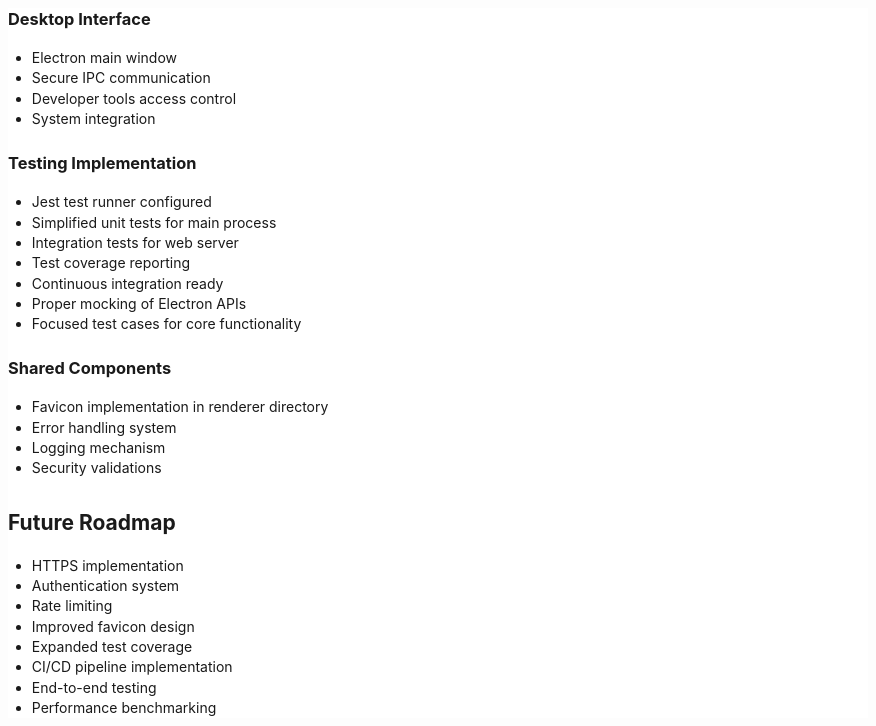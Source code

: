 ### Desktop Interface

- Electron main window
- Secure IPC communication
- Developer tools access control
- System integration

### Testing Implementation

- Jest test runner configured
- Simplified unit tests for main process
- Integration tests for web server
- Test coverage reporting
- Continuous integration ready
- Proper mocking of Electron APIs
- Focused test cases for core functionality

### Shared Components

- Favicon implementation in renderer directory
- Error handling system
- Logging mechanism
- Security validations

## Future Roadmap

- HTTPS implementation
- Authentication system
- Rate limiting
- Improved favicon design
- Expanded test coverage
- CI/CD pipeline implementation
- End-to-end testing
- Performance benchmarking
